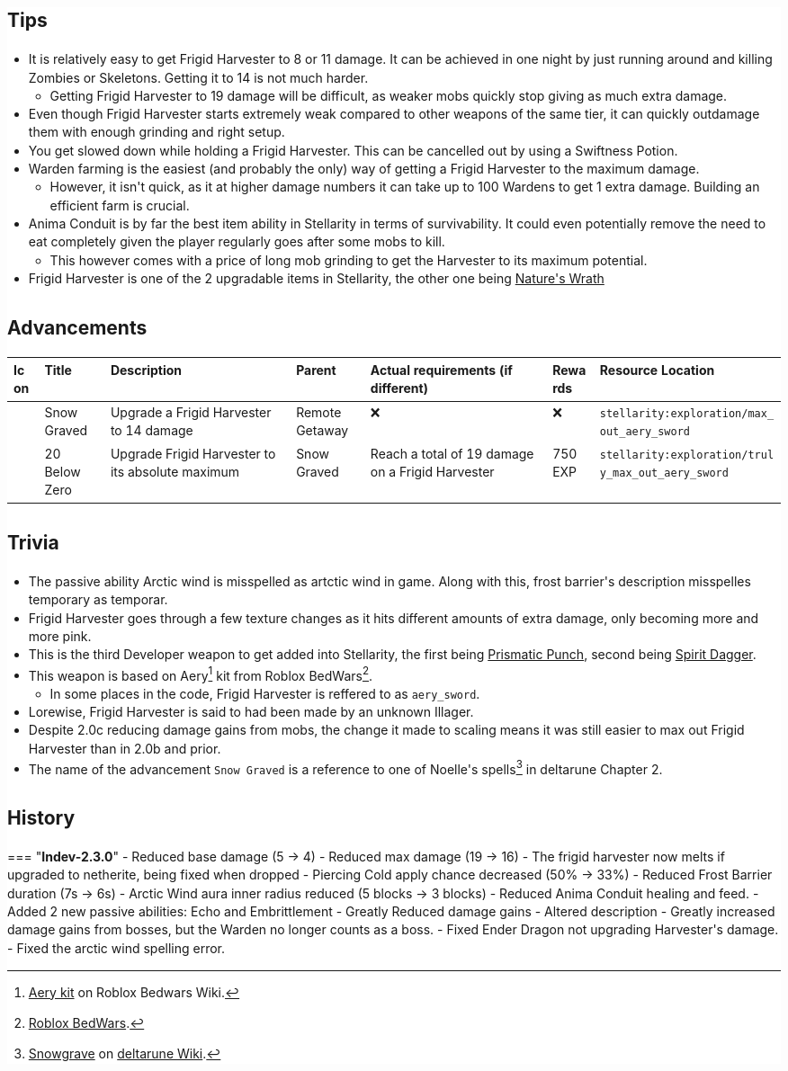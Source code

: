 ## Tips
- It is relatively easy to get Frigid Harvester to 8 or 11 damage. It can be achieved in one night by just running around and killing Zombies or Skeletons. Getting it to 14 is not much harder.
    - Getting Frigid Harvester to 19 damage will be difficult, as weaker mobs quickly stop giving as much extra damage.
- Even though Frigid Harvester starts extremely weak compared to other weapons of the same tier, it can quickly outdamage them with enough grinding and right setup.
- You get slowed down while holding a Frigid Harvester. This can be cancelled out by using a Swiftness Potion.
- Warden farming is the easiest (and probably the only) way of getting a Frigid Harvester to the maximum damage.
    - However, it isn't quick, as it at higher damage numbers it can take up to 100 Wardens to get 1 extra damage. Building an efficient farm is crucial.
- Anima Conduit is by far the best item ability in Stellarity in terms of survivability. It could even potentially remove the need to eat completely given the player regularly goes after some mobs to kill.
    - This however comes with a price of long mob grinding to get the Harvester to its maximum potential.
- Frigid Harvester is one of the 2 upgradable items in Stellarity, the other one being [Nature's Wrath](spellbooks/natures_wrath.md)

## Advancements
| Icon | Title | Description | Parent | Actual requirements (if different) |  Rewards | Resource Location |
| :--- | :--- | :--- | :--- | :--- | :--- | :--- |
| <div class="adv-div"><i class="adv adv-task"></i><i class="icon-adv icon-stellarity icon-stellarity-frigid-harvester"></i></div> | Snow Graved | Upgrade a Frigid Harvester to 14 damage | Remote Getaway | :x: | :x: | `stellarity:exploration/max_out_aery_sword` |
| <div class="adv-div"><i class="adv adv-challenge"></i><i class="icon-adv icon-stellarity icon-stellarity-frigid-harvester"></i></div> | 20 Below Zero | Upgrade Frigid Harvester to its absolute maximum | Snow Graved | Reach a total of 19 damage on a Frigid Harvester | 750 EXP | `stellarity:exploration/truly_max_out_aery_sword` |

## Trivia
- The passive ability Arctic wind is misspelled as artctic wind in game. Along with this, frost barrier's description misspelles temporary as temporar.
- Frigid Harvester goes through a few texture changes as it hits different amounts of extra damage, only becoming more and more pink.
- This is the third Developer weapon to get added into Stellarity, the first being [Prismatic Punch](prismatic_punch.md), second being [Spirit Dagger](the_beginning_and_the_end.md).
- This weapon is based on Aery[^1] kit from Roblox BedWars[^2].
	- In some places in the code, Frigid Harvester is reffered to as `aery_sword`.
- Lorewise, Frigid Harvester is said to had been made by an unknown Illager.
- Despite 2.0c reducing damage gains from mobs, the change it made to scaling means it was still easier to max out Frigid Harvester than in 2.0b and prior.
- The name of the advancement `Snow Graved` is a reference to one of Noelle's spells[^4] in deltarune Chapter 2.

## History
=== "**Indev-2.3.0**"
	- Reduced base damage (5 -> 4)
	- Reduced max damage (19 -> 16)
	- The frigid harvester now melts if upgraded to netherite, being fixed when dropped
	- Piercing Cold apply chance decreased (50% -> 33%)
	- Reduced Frost Barrier duration (7s -> 6s)
	- Arctic Wind aura inner radius reduced (5 blocks -> 3 blocks)
	- Reduced Anima Conduit healing and feed.
	- Added 2 new passive abilities: Echo and Embrittlement
	- Greatly Reduced damage gains
	- Altered description
	- Greatly increased damage gains from bosses, but the Warden no longer counts as a boss.
	- Fixed Ender Dragon not upgrading Harvester's damage.
	- Fixed the arctic wind spelling error.
	

[^1]: [Aery kit](https://robloxbedwars.fandom.com/wiki/Aery) on Roblox Bedwars Wiki.
[^2]: [Roblox BedWars](https://www.roblox.com/games/6872265039/).
[^3]: Mobs which take extra damage from freezing take double damage.
[^4]: [Snowgrave](https://deltarune.fandom.com/wiki/Noelle_Holiday#SnowGrave) on [deltarune Wiki](https://deltarune.fandom.com/wiki/).